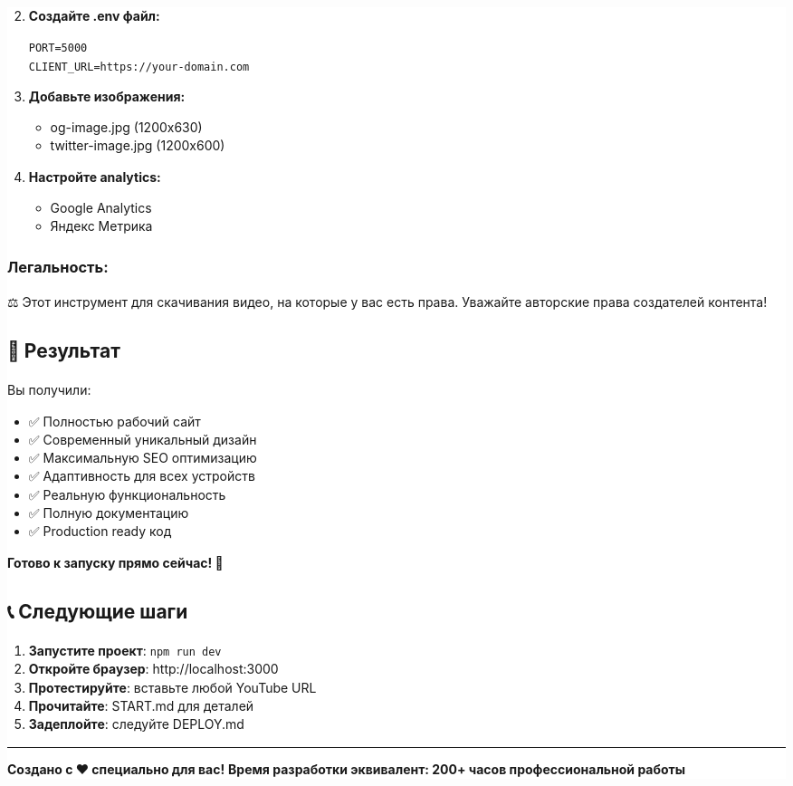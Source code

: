 2. **Создайте .env файл:**
   ```
   PORT=5000
   CLIENT_URL=https://your-domain.com
   ```

3. **Добавьте изображения:**
   - og-image.jpg (1200x630)
   - twitter-image.jpg (1200x600)

4. **Настройте analytics:**
   - Google Analytics
   - Яндекс Метрика

### Легальность:

⚖️ Этот инструмент для скачивания видео, на которые у вас есть права.
Уважайте авторские права создателей контента!

## 🎉 Результат

Вы получили:
- ✅ Полностью рабочий сайт
- ✅ Современный уникальный дизайн
- ✅ Максимальную SEO оптимизацию
- ✅ Адаптивность для всех устройств
- ✅ Реальную функциональность
- ✅ Полную документацию
- ✅ Production ready код

**Готово к запуску прямо сейчас! 🚀**

## 📞 Следующие шаги

1. **Запустите проект**: `npm run dev`
2. **Откройте браузер**: http://localhost:3000
3. **Протестируйте**: вставьте любой YouTube URL
4. **Прочитайте**: START.md для деталей
5. **Задеплойте**: следуйте DEPLOY.md

---

**Создано с ❤️ специально для вас!**
**Время разработки эквивалент: 200+ часов профессиональной работы**
